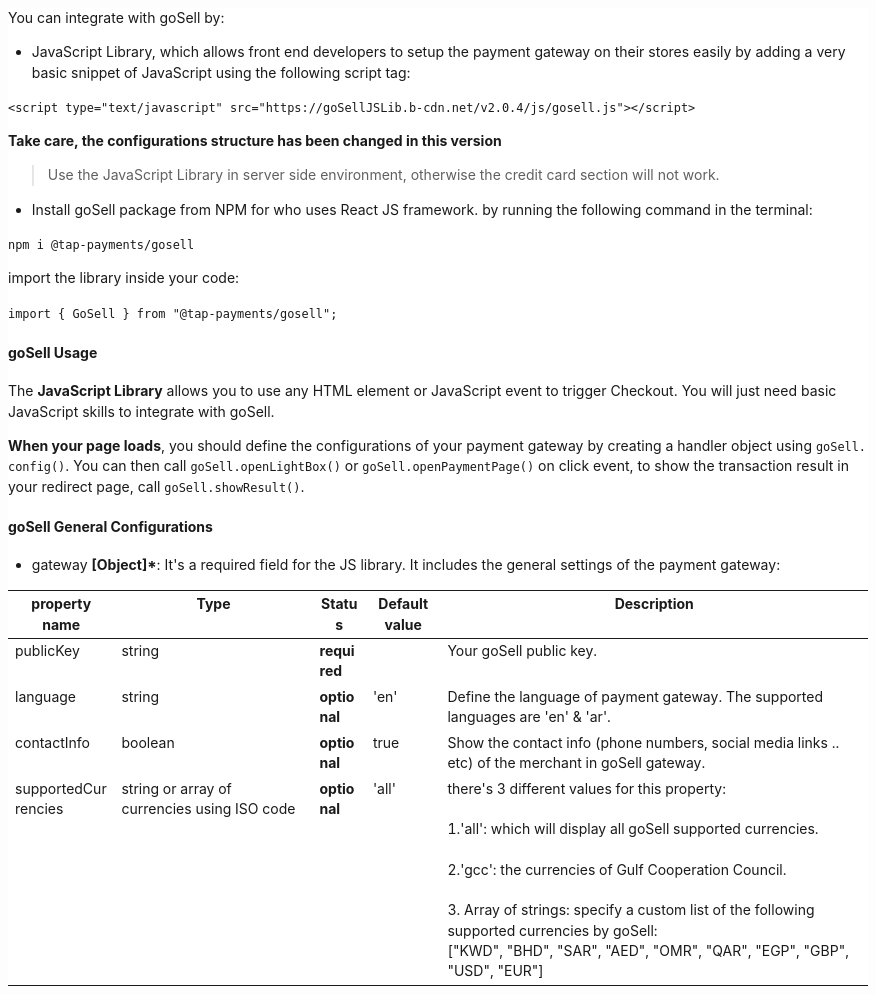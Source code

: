 You can integrate with goSell by:

- JavaScript Library, which allows front end developers to setup the payment gateway on their stores easily by adding a very basic snippet of JavaScript using the following script tag:

```
<script type="text/javascript" src="https://goSellJSLib.b-cdn.net/v2.0.4/js/gosell.js"></script>
```

**Take care, the configurations structure has been changed in this version**

> Use the JavaScript Library in server side environment, otherwise the credit card section will not work.

- Install goSell package from NPM for who uses React JS framework. by running the following command in the terminal:

```
npm i @tap-payments/gosell
```

import the library inside your code:

```
import { GoSell } from "@tap-payments/gosell";
```

#### goSell Usage

The **JavaScript Library** allows you to use any HTML element or JavaScript event to trigger Checkout. You will just need basic JavaScript skills to integrate with goSell.

**When your page loads**, you should define the configurations of your payment gateway by creating a handler object using `goSell.config()`. You can then call `goSell.openLightBox()` or `goSell.openPaymentPage()` on click event, to show the transaction result in your redirect page, call `goSell.showResult()`.



#### goSell General Configurations

- gateway **[Object]\***:
  It's a required field for the JS library. It includes the general settings of the payment gateway:

| property name           | Type                                         | Status       | Default value                                                                                                                                                                                                                                                                                      | Description                                                                                                                                                                                                                                                                                                                                                                             |
| ----------------------- | -------------------------------------------- | ------------ | -------------------------------------------------------------------------------------------------------------------------------------------------------------------------------------------------------------------------------------------------------------------------------------------------- | --------------------------------------------------------------------------------------------------------------------------------------------------------------------------------------------------------------------------------------------------------------------------------------------------------------------------------------------------------------------------------------- |
| publicKey               | string                                       | **required** |                                                                                                                                                                                                                                                                                                    | Your goSell public key.                                                                                                                                                                                                                                                                                                                                                                 |
| language                | string                                       | **optional** | 'en'                                                                                                                                                                                                                                                                                               | Define the language of payment gateway. The supported languages are 'en' & 'ar'.                                                                                                                                                                                                                                                                                                        |
| contactInfo             | boolean                                      | **optional** | true                                                                                                                                                                                                                                                                                               | Show the contact info (phone numbers, social media links .. etc) of the merchant in goSell gateway.                                                                                                                                                                                                                                                                                     |
| supportedCurrencies     | string or array of currencies using ISO code | **optional** | 'all'                                                                                                                                                                                                                                                                                              | there's 3 different values for this property:<br><br> 1.'all': which will display all goSell supported currencies.<br><br> 2.'gcc': the currencies of Gulf Cooperation Council. <br><br> 3. Array of strings: specify a custom list of the following supported currencies by goSell: <br> ["KWD", "BHD", "SAR", "AED", "OMR", "QAR", "EGP", "GBP", "USD", "EUR"]                        |
